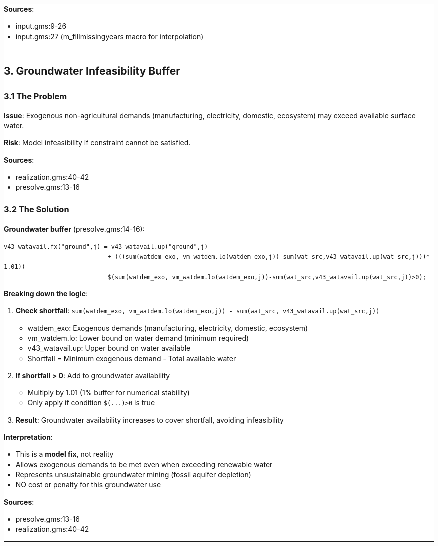 **Sources**:
- input.gms:9-26
- input.gms:27 (m_fillmissingyears macro for interpolation)

---

## 3. Groundwater Infeasibility Buffer

### 3.1 The Problem

**Issue**: Exogenous non-agricultural demands (manufacturing, electricity, domestic, ecosystem) may exceed available surface water.

**Risk**: Model infeasibility if constraint cannot be satisfied.

**Sources**:
- realization.gms:40-42
- presolve.gms:13-16

### 3.2 The Solution

**Groundwater buffer** (presolve.gms:14-16):

```
v43_watavail.fx("ground",j) = v43_watavail.up("ground",j)
                             + (((sum(watdem_exo, vm_watdem.lo(watdem_exo,j))-sum(wat_src,v43_watavail.up(wat_src,j)))*1.01))
                             $(sum(watdem_exo, vm_watdem.lo(watdem_exo,j))-sum(wat_src,v43_watavail.up(wat_src,j))>0);
```

**Breaking down the logic**:

1. **Check shortfall**: `sum(watdem_exo, vm_watdem.lo(watdem_exo,j)) - sum(wat_src, v43_watavail.up(wat_src,j))`
   - watdem_exo: Exogenous demands (manufacturing, electricity, domestic, ecosystem)
   - vm_watdem.lo: Lower bound on water demand (minimum required)
   - v43_watavail.up: Upper bound on water available
   - Shortfall = Minimum exogenous demand - Total available water

2. **If shortfall > 0**: Add to groundwater availability
   - Multiply by 1.01 (1% buffer for numerical stability)
   - Only apply if condition `$(...)>0` is true

3. **Result**: Groundwater availability increases to cover shortfall, avoiding infeasibility

**Interpretation**:
- This is a **model fix**, not reality
- Allows exogenous demands to be met even when exceeding renewable water
- Represents unsustainable groundwater mining (fossil aquifer depletion)
- NO cost or penalty for this groundwater use

**Sources**:
- presolve.gms:13-16
- realization.gms:40-42

---